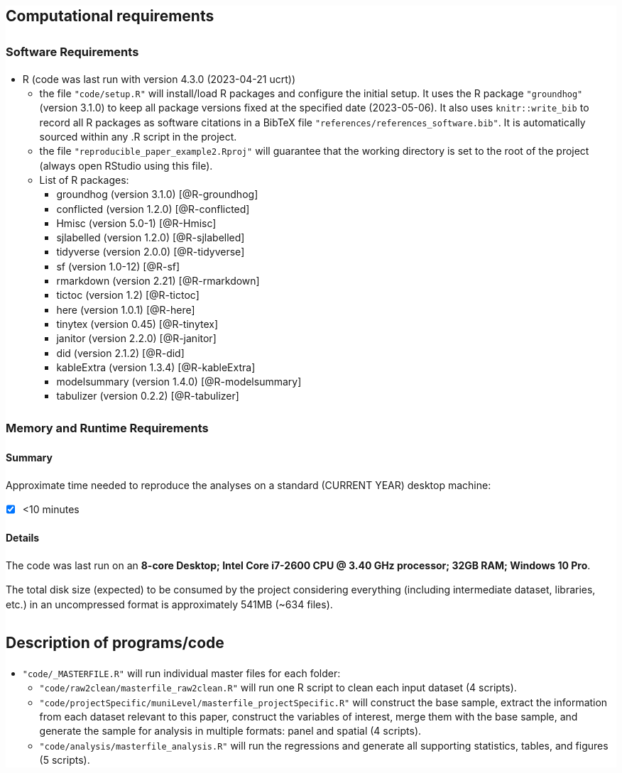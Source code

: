 
Computational requirements
---------------------------

### Software Requirements

- R (code was last run with version 4.3.0 (2023-04-21 ucrt))
  - the file `"code/setup.R"` will install/load R packages and configure the initial setup. It uses the R package `"groundhog"` (version 3.1.0) to keep all package versions fixed at the specified date (2023-05-06). It also uses `knitr::write_bib` to record all R packages as software citations in a BibTeX file `"references/references_software.bib"`. It is automatically sourced within any .R script in the project.
  - the file `"reproducible_paper_example2.Rproj"` will guarantee that the working directory is set to the root of the project (always open RStudio using this file).
  - List of R packages: 
    - groundhog (version 3.1.0) [@R-groundhog] 
    - conflicted (version 1.2.0) [@R-conflicted]
    - Hmisc (version 5.0-1) [@R-Hmisc]
    - sjlabelled (version 1.2.0) [@R-sjlabelled]
    - tidyverse (version 2.0.0) [@R-tidyverse]
    - sf (version 1.0-12) [@R-sf]
    - rmarkdown (version 2.21) [@R-rmarkdown]
    - tictoc (version 1.2) [@R-tictoc]
    - here (version 1.0.1) [@R-here]
    - tinytex (version 0.45) [@R-tinytex]
    - janitor (version 2.2.0) [@R-janitor]
    - did (version 2.1.2) [@R-did]
    - kableExtra (version 1.3.4) [@R-kableExtra]
    - modelsummary (version 1.4.0) [@R-modelsummary]
    - tabulizer (version 0.2.2) [@R-tabulizer]


### Memory and Runtime Requirements

#### Summary

Approximate time needed to reproduce the analyses on a standard (CURRENT YEAR) desktop machine:

- [X] <10 minutes

#### Details

The code was last run on an **8-core Desktop; Intel Core i7-2600 CPU @ 3.40 GHz processor; 32GB RAM; Windows 10 Pro**. 

The total disk size (expected) to be consumed by the project considering everything (including intermediate dataset, libraries, etc.) in an uncompressed format is approximately 541MB (~634 files). 

Description of programs/code
----------------------------

- `"code/_MASTERFILE.R"` will run individual master files for each folder: 
  - `"code/raw2clean/masterfile_raw2clean.R"` will run one R script to clean each input dataset (4 scripts).
  - `"code/projectSpecific/muniLevel/masterfile_projectSpecific.R"` will construct the base sample, extract the information from each dataset relevant to this paper, construct the variables of interest, merge them with the base sample, and generate the sample for analysis in multiple formats: panel and spatial (4 scripts).
  - `"code/analysis/masterfile_analysis.R"` will run the regressions and generate all supporting statistics, tables, and figures (5 scripts).
